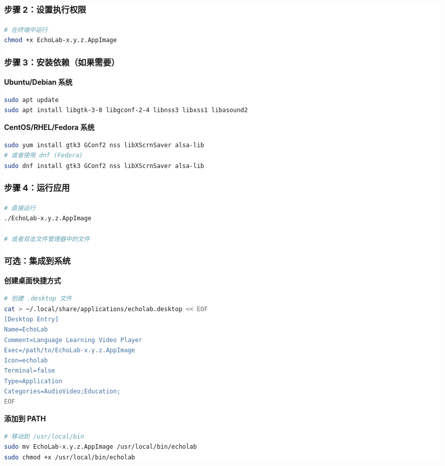 ### 步骤 2：设置执行权限

```bash
# 在终端中运行
chmod +x EchoLab-x.y.z.AppImage
```

### 步骤 3：安装依赖（如果需要）

**Ubuntu/Debian 系统**

```bash
sudo apt update
sudo apt install libgtk-3-0 libgconf-2-4 libnss3 libxss1 libasound2
```

**CentOS/RHEL/Fedora 系统**

```bash
sudo yum install gtk3 GConf2 nss libXScrnSaver alsa-lib
# 或者使用 dnf (Fedora)
sudo dnf install gtk3 GConf2 nss libXScrnSaver alsa-lib
```

### 步骤 4：运行应用

```bash
# 直接运行
./EchoLab-x.y.z.AppImage

# 或者双击文件管理器中的文件
```

### 可选：集成到系统

**创建桌面快捷方式**

```bash
# 创建 .desktop 文件
cat > ~/.local/share/applications/echolab.desktop << EOF
[Desktop Entry]
Name=EchoLab
Comment=Language Learning Video Player
Exec=/path/to/EchoLab-x.y.z.AppImage
Icon=echolab
Terminal=false
Type=Application
Categories=AudioVideo;Education;
EOF
```

**添加到 PATH**

```bash
# 移动到 /usr/local/bin
sudo mv EchoLab-x.y.z.AppImage /usr/local/bin/echolab
sudo chmod +x /usr/local/bin/echolab
```
